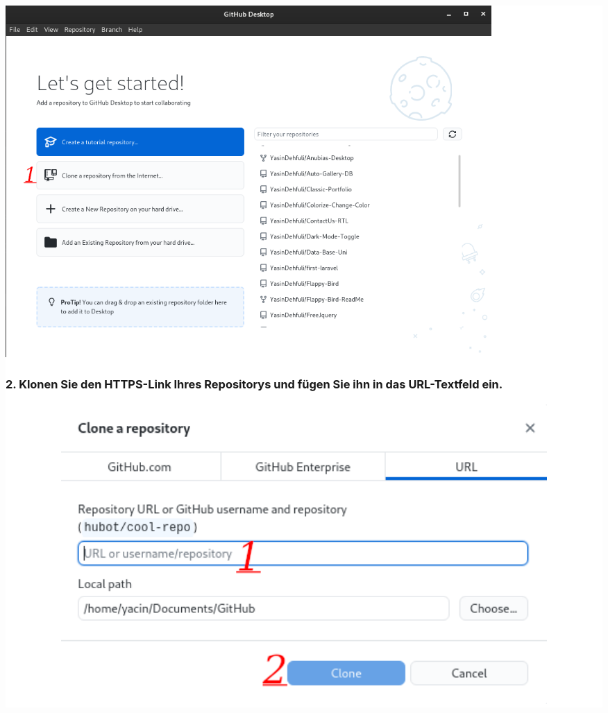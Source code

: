 <img width="700" src="../img/pair-extraordinaire/pair-step1.png" alt="pair-extraordinaire-step1.png">
</div>

### 2. Klonen Sie den HTTPS-Link Ihres Repositorys und fügen Sie ihn in das URL-Textfeld ein.

<div align="center">
<img width="700" src="../img/pair-extraordinaire/pair-step2.png" alt="pair-extraordinaire-step2.png">
</div>
